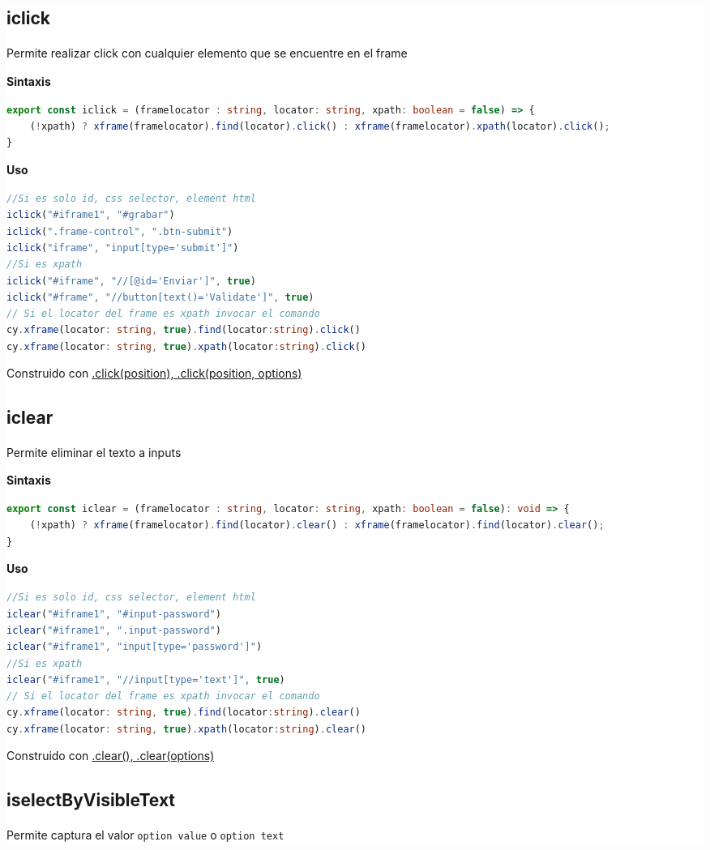 ## iclick
Permite realizar click con cualquier elemento que se encuentre en el frame

**Sintaxis**
```typescript
export const iclick = (framelocator : string, locator: string, xpath: boolean = false) => {
    (!xpath) ? xframe(framelocator).find(locator).click() : xframe(framelocator).xpath(locator).click();
}
```
**Uso**
```typescript
//Si es solo id, css selector, element html
iclick("#iframe1", "#grabar")
iclick(".frame-control", ".btn-submit")
iclick("iframe", "input[type='submit']")
//Si es xpath
iclick("#iframe", "//[@id='Enviar']", true)
iclick("#frame", "//button[text()='Validate']", true)
// Si el locator del frame es xpath invocar el comando
cy.xframe(locator: string, true).find(locator:string).click()
cy.xframe(locator: string, true).xpath(locator:string).click()
```
Construido con [.click(position), .click(position, options)](https://docs.cypress.io/api/commands/click)

## iclear
Permite eliminar el texto a inputs

**Sintaxis**
```typescript
export const iclear = (framelocator : string, locator: string, xpath: boolean = false): void => {
    (!xpath) ? xframe(framelocator).find(locator).clear() : xframe(framelocator).find(locator).clear();
}
```
**Uso**
```typescript
//Si es solo id, css selector, element html
iclear("#iframe1", "#input-password")
iclear("#iframe1", ".input-password")
iclear("#iframe1", "input[type='password']")
//Si es xpath
iclear("#iframe1", "//input[type='text']", true)
// Si el locator del frame es xpath invocar el comando
cy.xframe(locator: string, true).find(locator:string).clear()
cy.xframe(locator: string, true).xpath(locator:string).clear()
```
Construido con [.clear(), .clear(options)](https://docs.cypress.io/api/commands/clear)

## iselectByVisibleText
Permite captura el valor `option value` o `option text`
